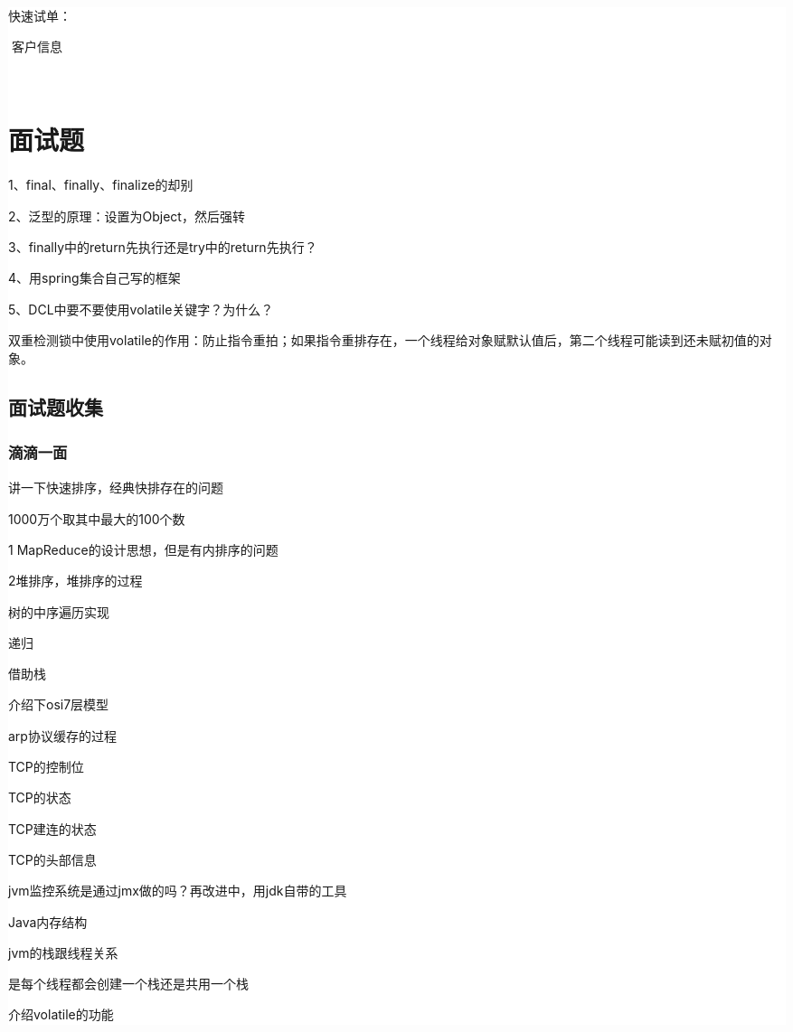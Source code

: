 快速试单：

​	客户信息

​	



# 面试题

1、final、finally、finalize的却别

2、泛型的原理：设置为Object，然后强转

3、finally中的return先执行还是try中的return先执行？

4、用spring集合自己写的框架

5、DCL中要不要使用volatile关键字？为什么？

双重检测锁中使用volatile的作用：防止指令重拍；如果指令重排存在，一个线程给对象赋默认值后，第二个线程可能读到还未赋初值的对象。



## 面试题收集

### 滴滴一面

讲一下快速排序，经典快排存在的问题

1000万个取其中最大的100个数

1 MapReduce的设计思想，但是有内排序的问题

2堆排序，堆排序的过程

树的中序遍历实现

递归

借助栈

介绍下osi7层模型

arp协议缓存的过程

TCP的控制位

TCP的状态

TCP建连的状态

TCP的头部信息

jvm监控系统是通过jmx做的吗？再改进中，用jdk自带的工具

Java内存结构

jvm的栈跟线程关系

是每个线程都会创建一个栈还是共用一个栈

介绍volatile的功能
